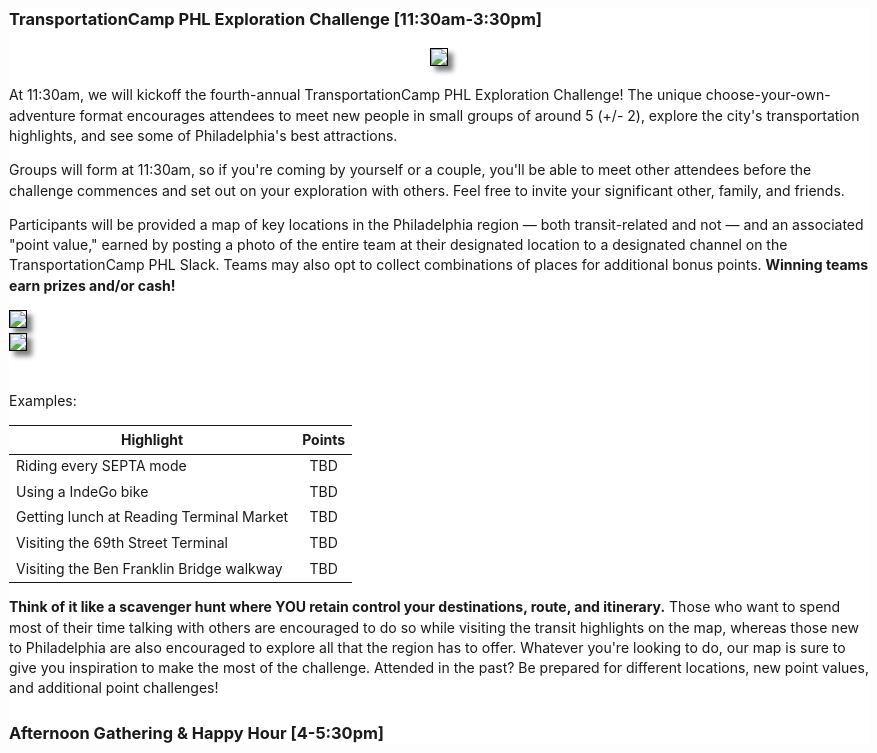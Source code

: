 
### TransportationCamp PHL Exploration Challenge [11:30am-3:30pm]

<center><img src="/events/phl2022-summer/art_museum.jpg" width="45%" height="auto" style="border: 1px solid black; box-shadow: 5px 5px 5px grey;"/> </center>

At 11:30am, we will kickoff the fourth-annual TransportationCamp PHL Exploration Challenge! The unique choose-your-own-adventure format encourages attendees to meet new people in small groups of around 5 (+/- 2), explore the city's transportation highlights, and see some of Philadelphia's best attractions.

Groups will form at 11:30am, so if you're coming by yourself or a couple, you'll be able to meet other attendees before the challenge commences and set out on your exploration with others. Feel free to invite your significant other, family, and friends.

Participants will be provided a map of key locations in the Philadelphia region — both transit-related and not — and an associated "point value," earned by posting a photo of the entire team at their designated location to a designated channel on the TransportationCamp PHL Slack. Teams may also opt to collect combinations of places for additional bonus points. **Winning teams earn prizes and/or cash!**

<div class="gallery">
	<div class="image">
		<img class="gallery" src="/events/phl2022-summer/swag-bag-winners.jpg" width="100%" height="auto" style="border: 1px solid black; box-shadow: 5px 5px 5px grey;"/>
	</div><div class="image">
		<img class="gallery" src="/events/phl2022-summer/team-with-cash.jpg" width="100%" height="auto" style="border: 1px solid black; box-shadow: 5px 5px 5px grey;"/>
	</div>
</div>

&nbsp;
<br>
Examples:

| Highlight | Points |
|-----|:-----:|
| Riding every SEPTA mode | TBD |
| Using a IndeGo bike | TBD |
| Getting lunch at Reading Terminal Market | TBD |
| Visiting the 69th Street Terminal | TBD |
| Visiting the Ben Franklin Bridge walkway | TBD |

**Think of it like a scavenger hunt where YOU retain control your destinations, route, and itinerary.** Those who want to spend most of their time talking with others are encouraged to do so while visiting the transit highlights on the map, whereas those new to Philadelphia are also encouraged to explore all that the region has to offer. Whatever you're looking to do, our map is sure to give you inspiration to make the most of the challenge. Attended in the past? Be prepared for different locations, new point values, and additional point challenges!



### Afternoon Gathering & Happy Hour [4-5:30pm]
